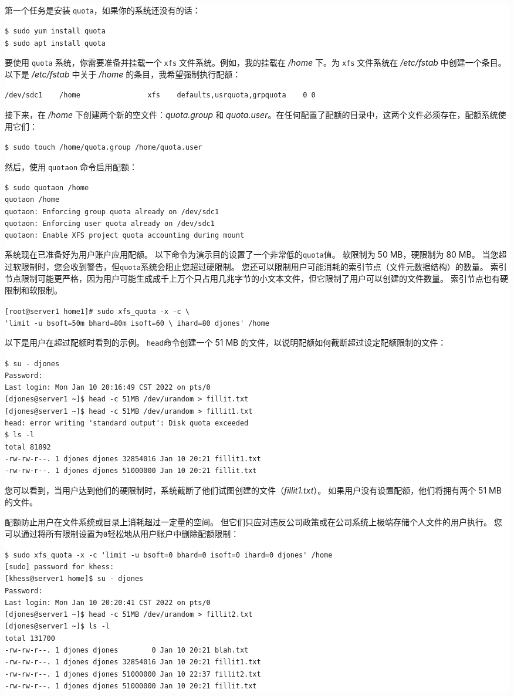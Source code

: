 第一个任务是安装 `quota`，如果你的系统还没有的话：

```
$ sudo yum install quota
$ sudo apt install quota
```

要使用 `quota` 系统，你需要准备并挂载一个 `xfs` 文件系统。例如，我的挂载在 */home* 下。为 `xfs` 文件系统在 */etc/fstab* 中创建一个条目。以下是 */etc/fstab* 中关于 */home* 的条目，我希望强制执行配额：

```
/dev/sdc1    /home                xfs    defaults,usrquota,grpquota    0 0
```

接下来，在 */home* 下创建两个新的空文件：*quota.group* 和 *quota.user*。在任何配置了配额的目录中，这两个文件必须存在，配额系统使用它们：

```
$ sudo touch /home/quota.group /home/quota.user
```

然后，使用 `quotaon` 命令启用配额：

```
$ sudo quotaon /home
quotaon /home
quotaon: Enforcing group quota already on /dev/sdc1
quotaon: Enforcing user quota already on /dev/sdc1
quotaon: Enable XFS project quota accounting during mount
```

系统现在已准备好为用户账户应用配额。 以下命令为演示目的设置了一个非常低的`quota`值。 软限制为 50 MB，硬限制为 80 MB。 当您超过软限制时，您会收到警告，但`quota`系统会阻止您超过硬限制。 您还可以限制用户可能消耗的索引节点（文件元数据结构）的数量。 索引节点限制可能更严格，因为用户可能生成成千上万个只占用几兆字节的小文本文件，但它限制了用户可以创建的文件数量。 索引节点也有硬限制和软限制。

```
[root@server1 home1]# sudo xfs_quota -x -c \
'limit -u bsoft=50m bhard=80m isoft=60 \ ihard=80 djones' /home
```

以下是用户在超过配额时看到的示例。 `head`命令创建一个 51 MB 的文件，以说明配额如何截断超过设定配额限制的文件：

```
$ su - djones
Password:
Last login: Mon Jan 10 20:16:49 CST 2022 on pts/0
[djones@server1 ~]$ head -c 51MB /dev/urandom > fillit.txt
[djones@server1 ~]$ head -c 51MB /dev/urandom > fillit1.txt
head: error writing 'standard output': Disk quota exceeded
$ ls -l
total 81892
-rw-rw-r--. 1 djones djones 32854016 Jan 10 20:21 fillit1.txt
-rw-rw-r--. 1 djones djones 51000000 Jan 10 20:21 fillit.txt
```

您可以看到，当用户达到他们的硬限制时，系统截断了他们试图创建的文件（*fillit1.txt*）。 如果用户没有设置配额，他们将拥有两个 51 MB 的文件。

配额防止用户在文件系统或目录上消耗超过一定量的空间。 但它们只应对违反公司政策或在公司系统上极端存储个人文件的用户执行。 您可以通过将所有限制设置为`0`轻松地从用户账户中删除配额限制：

```
$ sudo xfs_quota -x -c 'limit -u bsoft=0 bhard=0 isoft=0 ihard=0 djones' /home
[sudo] password for khess:
[khess@server1 home]$ su - djones
Password:
Last login: Mon Jan 10 20:20:41 CST 2022 on pts/0
[djones@server1 ~]$ head -c 51MB /dev/urandom > fillit2.txt
[djones@server1 ~]$ ls -l
total 131700
-rw-rw-r--. 1 djones djones        0 Jan 10 20:21 blah.txt
-rw-rw-r--. 1 djones djones 32854016 Jan 10 20:21 fillit1.txt
-rw-rw-r--. 1 djones djones 51000000 Jan 10 22:37 fillit2.txt
-rw-rw-r--. 1 djones djones 51000000 Jan 10 20:21 fillit.txt
```
